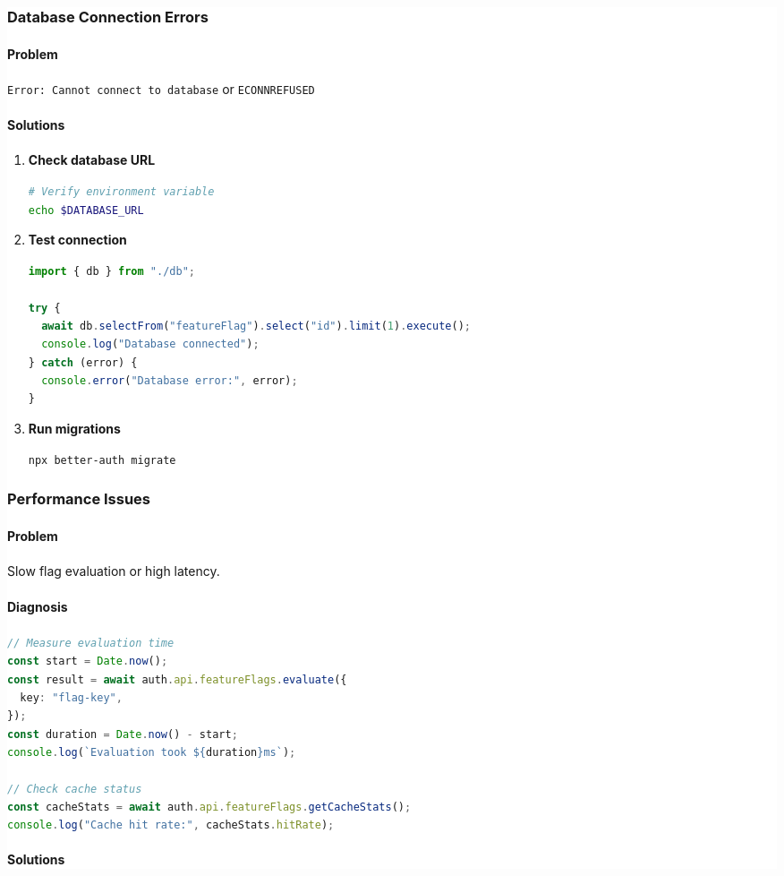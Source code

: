 ### Database Connection Errors

#### Problem

`Error: Cannot connect to database` or `ECONNREFUSED`

#### Solutions

1. **Check database URL**

   ```bash
   # Verify environment variable
   echo $DATABASE_URL
   ```

2. **Test connection**

   ```typescript
   import { db } from "./db";

   try {
     await db.selectFrom("featureFlag").select("id").limit(1).execute();
     console.log("Database connected");
   } catch (error) {
     console.error("Database error:", error);
   }
   ```

3. **Run migrations**
   ```bash
   npx better-auth migrate
   ```

### Performance Issues

#### Problem

Slow flag evaluation or high latency.

#### Diagnosis

```typescript
// Measure evaluation time
const start = Date.now();
const result = await auth.api.featureFlags.evaluate({
  key: "flag-key",
});
const duration = Date.now() - start;
console.log(`Evaluation took ${duration}ms`);

// Check cache status
const cacheStats = await auth.api.featureFlags.getCacheStats();
console.log("Cache hit rate:", cacheStats.hitRate);
```

#### Solutions
